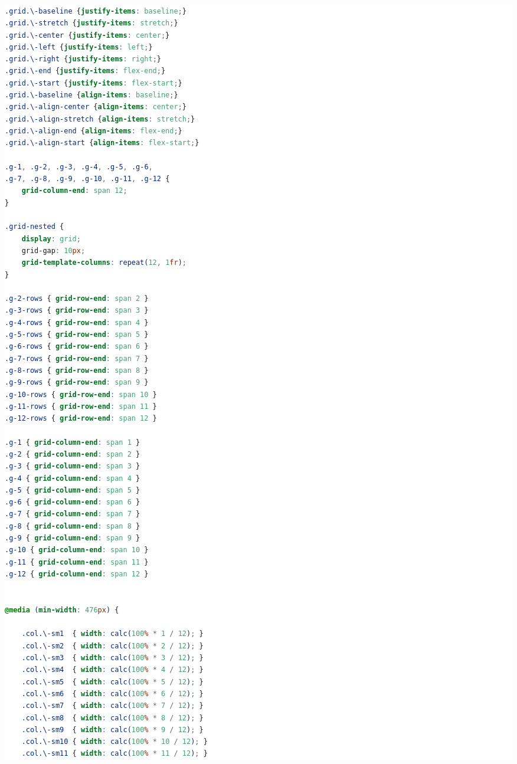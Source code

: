 ```css
.grid.\-baseline {justify-items: baseline;}
.grid.\-stretch {justify-items: stretch;}
.grid.\-center {justify-items: center;}
.grid.\-left {justify-items: left;}
.grid.\-right {justify-items: right;}
.grid.\-end {justify-items: flex-end;}
.grid.\-start {justify-items: flex-start;}
.grid.\-baseline {align-items: baseline;}
.grid.\-align-center {align-items: center;}
.grid.\-align-stretch {align-items: stretch;}
.grid.\-align-end {align-items: flex-end;}
.grid.\-align-start {align-items: flex-start;}

.g-1, .g-2, .g-3, .g-4, .g-5, .g-6,
.g-7, .g-8, .g-9, .g-10, .g-11, .g-12 {
    grid-column-end: span 12;
}

.grid-nested {
    display: grid;
    grid-gap: 10px;
    grid-template-columns: repeat(12, 1fr);
}

.g-2-rows { grid-row-end: span 2 }
.g-3-rows { grid-row-end: span 3 }
.g-4-rows { grid-row-end: span 4 }
.g-5-rows { grid-row-end: span 5 }
.g-6-rows { grid-row-end: span 6 }
.g-7-rows { grid-row-end: span 7 }
.g-8-rows { grid-row-end: span 8 }
.g-9-rows { grid-row-end: span 9 }
.g-10-rows { grid-row-end: span 10 }
.g-11-rows { grid-row-end: span 11 }
.g-12-rows { grid-row-end: span 12 }

.g-1 { grid-column-end: span 1 }
.g-2 { grid-column-end: span 2 }
.g-3 { grid-column-end: span 3 }
.g-4 { grid-column-end: span 4 }
.g-5 { grid-column-end: span 5 }
.g-6 { grid-column-end: span 6 }
.g-7 { grid-column-end: span 7 }
.g-8 { grid-column-end: span 8 }
.g-9 { grid-column-end: span 9 }
.g-10 { grid-column-end: span 10 }
.g-11 { grid-column-end: span 11 }
.g-12 { grid-column-end: span 12 }


@media (min-width: 476px) {

    .col.\-sm1  { width: calc(100% * 1 / 12); }
    .col.\-sm2  { width: calc(100% * 2 / 12); }
    .col.\-sm3  { width: calc(100% * 3 / 12); }
    .col.\-sm4  { width: calc(100% * 4 / 12); }
    .col.\-sm5  { width: calc(100% * 5 / 12); }
    .col.\-sm6  { width: calc(100% * 6 / 12); }
    .col.\-sm7  { width: calc(100% * 7 / 12); }
    .col.\-sm8  { width: calc(100% * 8 / 12); }
    .col.\-sm9  { width: calc(100% * 9 / 12); }
    .col.\-sm10 { width: calc(100% * 10 / 12); }
    .col.\-sm11 { width: calc(100% * 11 / 12); }
```